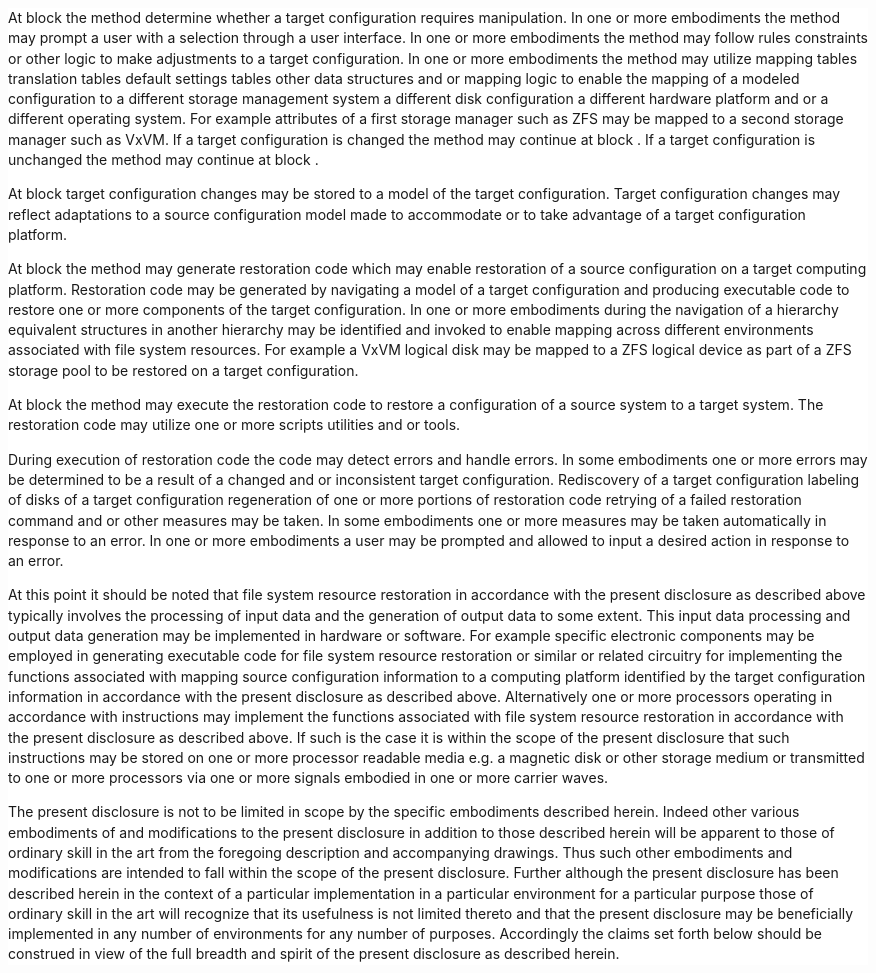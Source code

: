At block the method determine whether a target configuration requires manipulation. In one or more embodiments the method may prompt a user with a selection through a user interface. In one or more embodiments the method may follow rules constraints or other logic to make adjustments to a target configuration. In one or more embodiments the method may utilize mapping tables translation tables default settings tables other data structures and or mapping logic to enable the mapping of a modeled configuration to a different storage management system a different disk configuration a different hardware platform and or a different operating system. For example attributes of a first storage manager such as ZFS may be mapped to a second storage manager such as VxVM. If a target configuration is changed the method may continue at block . If a target configuration is unchanged the method may continue at block .

At block target configuration changes may be stored to a model of the target configuration. Target configuration changes may reflect adaptations to a source configuration model made to accommodate or to take advantage of a target configuration platform.

At block the method may generate restoration code which may enable restoration of a source configuration on a target computing platform. Restoration code may be generated by navigating a model of a target configuration and producing executable code to restore one or more components of the target configuration. In one or more embodiments during the navigation of a hierarchy equivalent structures in another hierarchy may be identified and invoked to enable mapping across different environments associated with file system resources. For example a VxVM logical disk may be mapped to a ZFS logical device as part of a ZFS storage pool to be restored on a target configuration.

At block the method may execute the restoration code to restore a configuration of a source system to a target system. The restoration code may utilize one or more scripts utilities and or tools.

During execution of restoration code the code may detect errors and handle errors. In some embodiments one or more errors may be determined to be a result of a changed and or inconsistent target configuration. Rediscovery of a target configuration labeling of disks of a target configuration regeneration of one or more portions of restoration code retrying of a failed restoration command and or other measures may be taken. In some embodiments one or more measures may be taken automatically in response to an error. In one or more embodiments a user may be prompted and allowed to input a desired action in response to an error.

At this point it should be noted that file system resource restoration in accordance with the present disclosure as described above typically involves the processing of input data and the generation of output data to some extent. This input data processing and output data generation may be implemented in hardware or software. For example specific electronic components may be employed in generating executable code for file system resource restoration or similar or related circuitry for implementing the functions associated with mapping source configuration information to a computing platform identified by the target configuration information in accordance with the present disclosure as described above. Alternatively one or more processors operating in accordance with instructions may implement the functions associated with file system resource restoration in accordance with the present disclosure as described above. If such is the case it is within the scope of the present disclosure that such instructions may be stored on one or more processor readable media e.g. a magnetic disk or other storage medium or transmitted to one or more processors via one or more signals embodied in one or more carrier waves.

The present disclosure is not to be limited in scope by the specific embodiments described herein. Indeed other various embodiments of and modifications to the present disclosure in addition to those described herein will be apparent to those of ordinary skill in the art from the foregoing description and accompanying drawings. Thus such other embodiments and modifications are intended to fall within the scope of the present disclosure. Further although the present disclosure has been described herein in the context of a particular implementation in a particular environment for a particular purpose those of ordinary skill in the art will recognize that its usefulness is not limited thereto and that the present disclosure may be beneficially implemented in any number of environments for any number of purposes. Accordingly the claims set forth below should be construed in view of the full breadth and spirit of the present disclosure as described herein.

